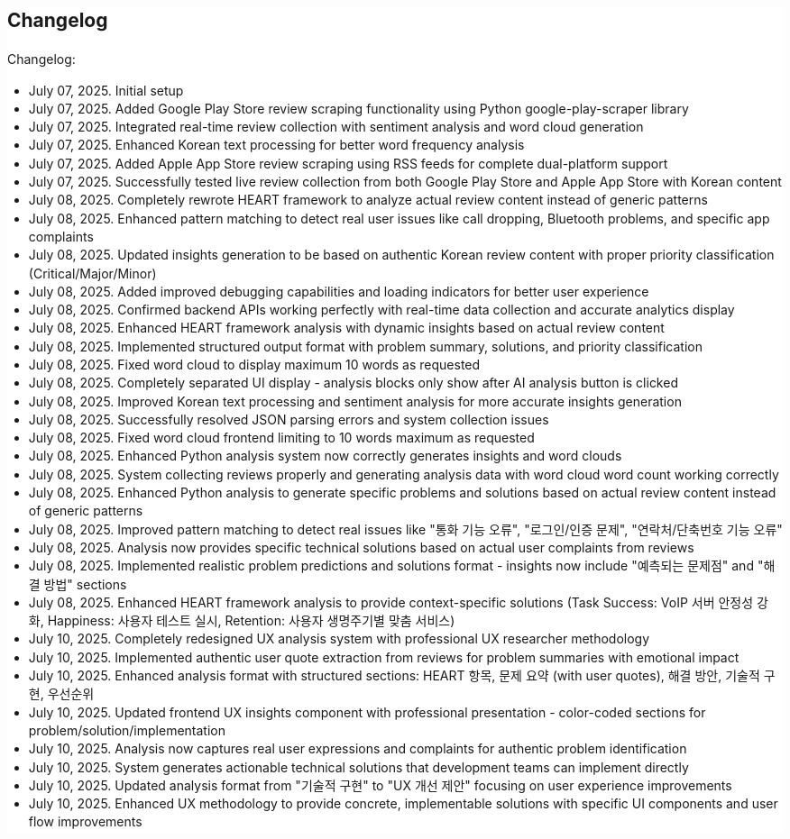 ## Changelog

Changelog:
- July 07, 2025. Initial setup
- July 07, 2025. Added Google Play Store review scraping functionality using Python google-play-scraper library
- July 07, 2025. Integrated real-time review collection with sentiment analysis and word cloud generation
- July 07, 2025. Enhanced Korean text processing for better word frequency analysis
- July 07, 2025. Added Apple App Store review scraping using RSS feeds for complete dual-platform support
- July 07, 2025. Successfully tested live review collection from both Google Play Store and Apple App Store with Korean content
- July 08, 2025. Completely rewrote HEART framework to analyze actual review content instead of generic patterns
- July 08, 2025. Enhanced pattern matching to detect real user issues like call dropping, Bluetooth problems, and specific app complaints
- July 08, 2025. Updated insights generation to be based on authentic Korean review content with proper priority classification (Critical/Major/Minor)
- July 08, 2025. Added improved debugging capabilities and loading indicators for better user experience
- July 08, 2025. Confirmed backend APIs working perfectly with real-time data collection and accurate analytics display
- July 08, 2025. Enhanced HEART framework analysis with dynamic insights based on actual review content
- July 08, 2025. Implemented structured output format with problem summary, solutions, and priority classification  
- July 08, 2025. Fixed word cloud to display maximum 10 words as requested
- July 08, 2025. Completely separated UI display - analysis blocks only show after AI analysis button is clicked
- July 08, 2025. Improved Korean text processing and sentiment analysis for more accurate insights generation
- July 08, 2025. Successfully resolved JSON parsing errors and system collection issues
- July 08, 2025. Fixed word cloud frontend limiting to 10 words maximum as requested
- July 08, 2025. Enhanced Python analysis system now correctly generates insights and word clouds
- July 08, 2025. System collecting reviews properly and generating analysis data with word cloud word count working correctly
- July 08, 2025. Enhanced Python analysis to generate specific problems and solutions based on actual review content instead of generic patterns
- July 08, 2025. Improved pattern matching to detect real issues like "통화 기능 오류", "로그인/인증 문제", "연락처/단축번호 기능 오류"
- July 08, 2025. Analysis now provides specific technical solutions based on actual user complaints from reviews
- July 08, 2025. Implemented realistic problem predictions and solutions format - insights now include "예측되는 문제점" and "해결 방법" sections
- July 08, 2025. Enhanced HEART framework analysis to provide context-specific solutions (Task Success: VoIP 서버 안정성 강화, Happiness: 사용자 테스트 실시, Retention: 사용자 생명주기별 맞춤 서비스)
- July 10, 2025. Completely redesigned UX analysis system with professional UX researcher methodology
- July 10, 2025. Implemented authentic user quote extraction from reviews for problem summaries with emotional impact
- July 10, 2025. Enhanced analysis format with structured sections: HEART 항목, 문제 요약 (with user quotes), 해결 방안, 기술적 구현, 우선순위
- July 10, 2025. Updated frontend UX insights component with professional presentation - color-coded sections for problem/solution/implementation
- July 10, 2025. Analysis now captures real user expressions and complaints for authentic problem identification
- July 10, 2025. System generates actionable technical solutions that development teams can implement directly
- July 10, 2025. Updated analysis format from "기술적 구현" to "UX 개선 제안" focusing on user experience improvements
- July 10, 2025. Enhanced UX methodology to provide concrete, implementable solutions with specific UI components and user flow improvements